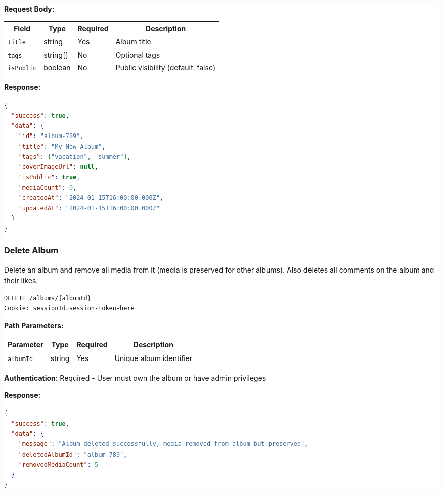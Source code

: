 **Request Body:**

| Field      | Type     | Required | Description                        |
| ---------- | -------- | -------- | ---------------------------------- |
| `title`    | string   | Yes      | Album title                        |
| `tags`     | string[] | No       | Optional tags                      |
| `isPublic` | boolean  | No       | Public visibility (default: false) |

**Response:**

```json
{
  "success": true,
  "data": {
    "id": "album-789",
    "title": "My New Album",
    "tags": ["vacation", "summer"],
    "coverImageUrl": null,
    "isPublic": true,
    "mediaCount": 0,
    "createdAt": "2024-01-15T16:00:00.000Z",
    "updatedAt": "2024-01-15T16:00:00.000Z"
  }
}
```

### Delete Album

Delete an album and remove all media from it (media is preserved for other albums). Also deletes all comments on the album and their likes.

```http
DELETE /albums/{albumId}
Cookie: sessionId=session-token-here
```

**Path Parameters:**

| Parameter | Type   | Required | Description             |
| --------- | ------ | -------- | ----------------------- |
| `albumId` | string | Yes      | Unique album identifier |

**Authentication:** Required - User must own the album or have admin privileges

**Response:**

```json
{
  "success": true,
  "data": {
    "message": "Album deleted successfully, media removed from album but preserved",
    "deletedAlbumId": "album-789",
    "removedMediaCount": 5
  }
}
```
